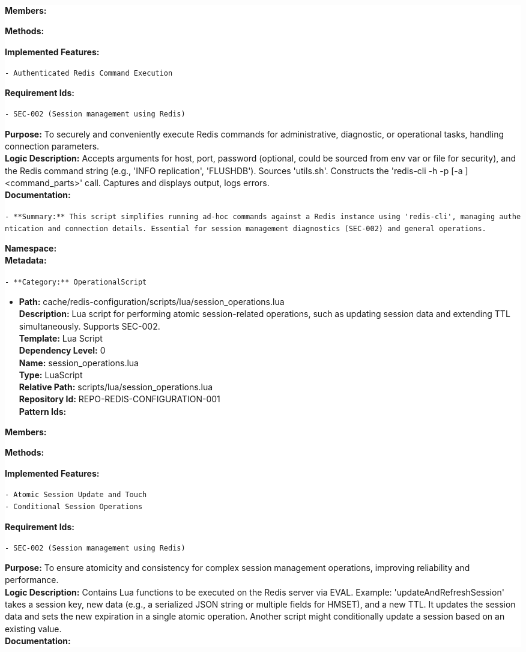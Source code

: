     
**Members:**
    
    
**Methods:**
    
    
**Implemented Features:**
    
    - Authenticated Redis Command Execution
    
**Requirement Ids:**
    
    - SEC-002 (Session management using Redis)
    
**Purpose:** To securely and conveniently execute Redis commands for administrative, diagnostic, or operational tasks, handling connection parameters.  
**Logic Description:** Accepts arguments for host, port, password (optional, could be sourced from env var or file for security), and the Redis command string (e.g., 'INFO replication', 'FLUSHDB'). Sources 'utils.sh'. Constructs the 'redis-cli -h <host> -p <port> [-a <password>] <command_parts>' call. Captures and displays output, logs errors.  
**Documentation:**
    
    - **Summary:** This script simplifies running ad-hoc commands against a Redis instance using 'redis-cli', managing authentication and connection details. Essential for session management diagnostics (SEC-002) and general operations.
    
**Namespace:**   
**Metadata:**
    
    - **Category:** OperationalScript
    
- **Path:** cache/redis-configuration/scripts/lua/session_operations.lua  
**Description:** Lua script for performing atomic session-related operations, such as updating session data and extending TTL simultaneously. Supports SEC-002.  
**Template:** Lua Script  
**Dependency Level:** 0  
**Name:** session_operations.lua  
**Type:** LuaScript  
**Relative Path:** scripts/lua/session_operations.lua  
**Repository Id:** REPO-REDIS-CONFIGURATION-001  
**Pattern Ids:**
    
    
**Members:**
    
    
**Methods:**
    
    
**Implemented Features:**
    
    - Atomic Session Update and Touch
    - Conditional Session Operations
    
**Requirement Ids:**
    
    - SEC-002 (Session management using Redis)
    
**Purpose:** To ensure atomicity and consistency for complex session management operations, improving reliability and performance.  
**Logic Description:** Contains Lua functions to be executed on the Redis server via EVAL. Example: 'updateAndRefreshSession' takes a session key, new data (e.g., a serialized JSON string or multiple fields for HMSET), and a new TTL. It updates the session data and sets the new expiration in a single atomic operation. Another script might conditionally update a session based on an existing value.  
**Documentation:**
    